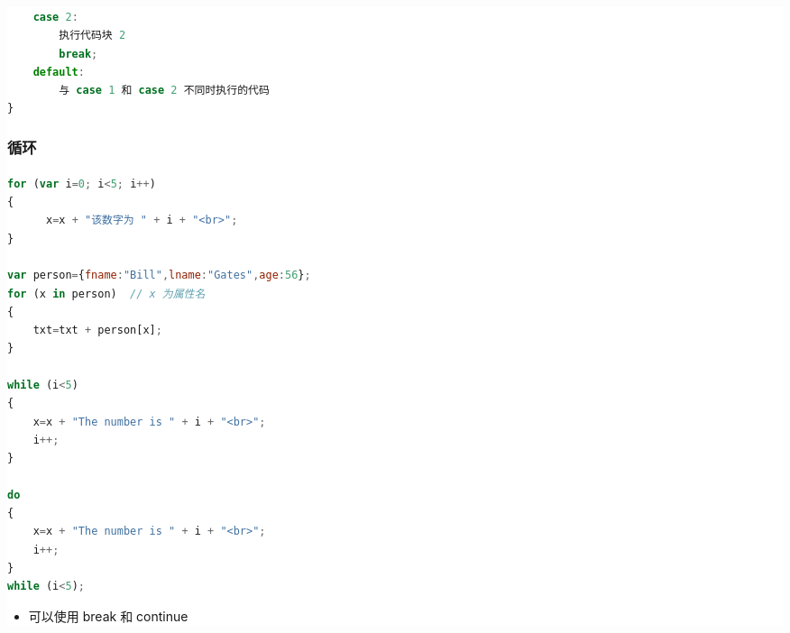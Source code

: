 ```javascript
    case 2:
        执行代码块 2
        break;
    default:
        与 case 1 和 case 2 不同时执行的代码
}
```

### 循环

```javascript
for (var i=0; i<5; i++)
{
      x=x + "该数字为 " + i + "<br>";
}

var person={fname:"Bill",lname:"Gates",age:56}; 
for (x in person)  // x 为属性名
{
    txt=txt + person[x];
}

while (i<5)
{
    x=x + "The number is " + i + "<br>";
    i++;
}

do
{
    x=x + "The number is " + i + "<br>";
    i++;
}
while (i<5);
```

- 可以使用 break 和 continue
